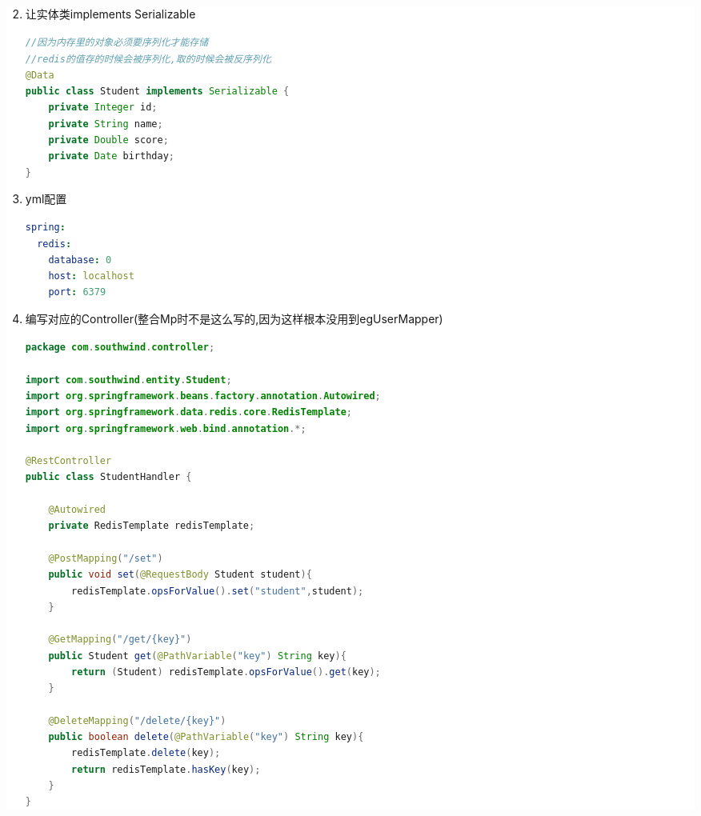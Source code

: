    

2. 让实体类implements Serializable

   ```java
   //因为内存里的对象必须要序列化才能存储
   //redis的值存的时候会被序列化,取的时候会被反序列化
   @Data
   public class Student implements Serializable {
       private Integer id;
       private String name;
       private Double score;
       private Date birthday;
   }
   ```

   

3. yml配置

   ```yml
   spring:
     redis:
       database: 0
       host: localhost
       port: 6379
   ```

   

4. 编写对应的Controller(整合Mp时不是这么写的,因为这样根本没用到egUserMapper)

   ```java
   package com.southwind.controller;
   
   import com.southwind.entity.Student;
   import org.springframework.beans.factory.annotation.Autowired;
   import org.springframework.data.redis.core.RedisTemplate;
   import org.springframework.web.bind.annotation.*;
   
   @RestController
   public class StudentHandler {
   
       @Autowired
       private RedisTemplate redisTemplate;
   
       @PostMapping("/set")
       public void set(@RequestBody Student student){
           redisTemplate.opsForValue().set("student",student);
       }
   
       @GetMapping("/get/{key}")
       public Student get(@PathVariable("key") String key){
           return (Student) redisTemplate.opsForValue().get(key);
       }
   
       @DeleteMapping("/delete/{key}")
       public boolean delete(@PathVariable("key") String key){
           redisTemplate.delete(key);
           return redisTemplate.hasKey(key);
       }
   }
   ```
